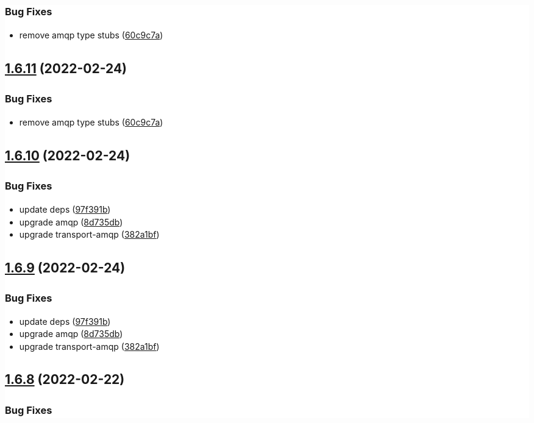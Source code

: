 
### Bug Fixes

* remove amqp type stubs ([60c9c7a](https://github.com/microfleet/core/commit/60c9c7a0e85ef68832aa7150469c10f3a8828a04))

## [1.6.11](https://github.com/microfleet/core/compare/@microfleet/plugin-kafka-types@1.6.9...@microfleet/plugin-kafka-types@1.6.11) (2022-02-24)


### Bug Fixes

* remove amqp type stubs ([60c9c7a](https://github.com/microfleet/core/commit/60c9c7a0e85ef68832aa7150469c10f3a8828a04))

## [1.6.10](https://github.com/microfleet/core/compare/@microfleet/plugin-kafka-types@1.6.7...@microfleet/plugin-kafka-types@1.6.10) (2022-02-24)


### Bug Fixes

* update deps ([97f391b](https://github.com/microfleet/core/commit/97f391b4d7c24410f532873ece685c072f3453d9))
* upgrade amqp ([8d735db](https://github.com/microfleet/core/commit/8d735db31e1029fd7f6cb23633686435bb72f4d0))
* upgrade transport-amqp ([382a1bf](https://github.com/microfleet/core/commit/382a1bf57626d375c5c8d3a959bba8f20bb27801))

## [1.6.9](https://github.com/microfleet/core/compare/@microfleet/plugin-kafka-types@1.6.7...@microfleet/plugin-kafka-types@1.6.9) (2022-02-24)


### Bug Fixes

* update deps ([97f391b](https://github.com/microfleet/core/commit/97f391b4d7c24410f532873ece685c072f3453d9))
* upgrade amqp ([8d735db](https://github.com/microfleet/core/commit/8d735db31e1029fd7f6cb23633686435bb72f4d0))
* upgrade transport-amqp ([382a1bf](https://github.com/microfleet/core/commit/382a1bf57626d375c5c8d3a959bba8f20bb27801))

## [1.6.8](https://github.com/microfleet/core/compare/@microfleet/plugin-kafka-types@1.6.5...@microfleet/plugin-kafka-types@1.6.8) (2022-02-22)


### Bug Fixes
